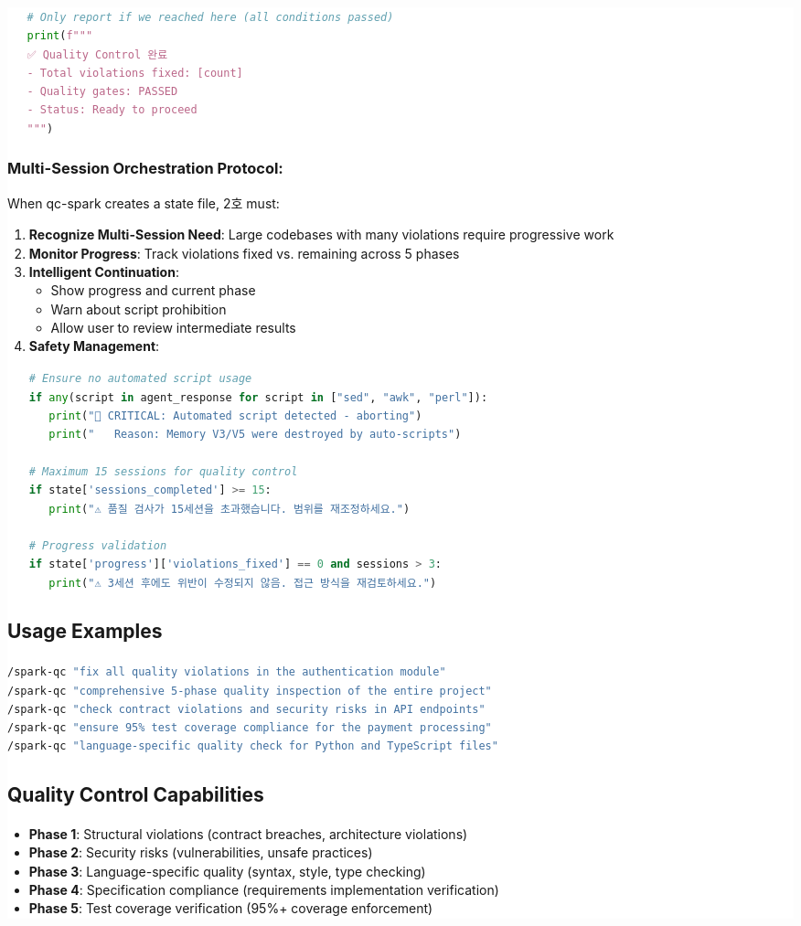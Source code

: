 ```python
   # Only report if we reached here (all conditions passed)
   print(f"""
   ✅ Quality Control 완료
   - Total violations fixed: [count]
   - Quality gates: PASSED
   - Status: Ready to proceed
   """)
```

### **Multi-Session Orchestration Protocol:**

When qc-spark creates a state file, 2호 must:

1. **Recognize Multi-Session Need**: Large codebases with many violations require progressive work
2. **Monitor Progress**: Track violations fixed vs. remaining across 5 phases
3. **Intelligent Continuation**: 
   - Show progress and current phase
   - Warn about script prohibition
   - Allow user to review intermediate results
4. **Safety Management**:
   ```python
   # Ensure no automated script usage
   if any(script in agent_response for script in ["sed", "awk", "perl"]):
      print("🚫 CRITICAL: Automated script detected - aborting")
      print("   Reason: Memory V3/V5 were destroyed by auto-scripts")
      
   # Maximum 15 sessions for quality control
   if state['sessions_completed'] >= 15:
      print("⚠️ 품질 검사가 15세션을 초과했습니다. 범위를 재조정하세요.")
   
   # Progress validation
   if state['progress']['violations_fixed'] == 0 and sessions > 3:
      print("⚠️ 3세션 후에도 위반이 수정되지 않음. 접근 방식을 재검토하세요.")
   ```

## Usage Examples

```bash
/spark-qc "fix all quality violations in the authentication module"
/spark-qc "comprehensive 5-phase quality inspection of the entire project"
/spark-qc "check contract violations and security risks in API endpoints"
/spark-qc "ensure 95% test coverage compliance for the payment processing"
/spark-qc "language-specific quality check for Python and TypeScript files"
```

## Quality Control Capabilities

- **Phase 1**: Structural violations (contract breaches, architecture violations)
- **Phase 2**: Security risks (vulnerabilities, unsafe practices)
- **Phase 3**: Language-specific quality (syntax, style, type checking)
- **Phase 4**: Specification compliance (requirements implementation verification)
- **Phase 5**: Test coverage verification (95%+ coverage enforcement)
